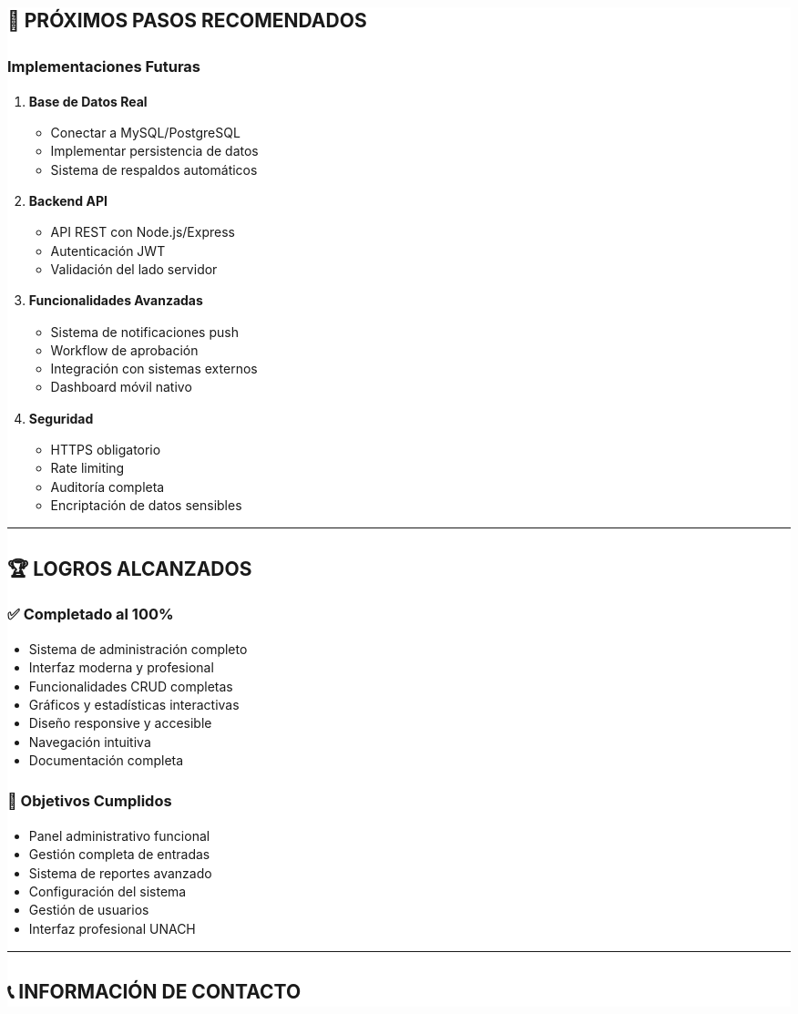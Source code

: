 
## 🔮 **PRÓXIMOS PASOS RECOMENDADOS**

### **Implementaciones Futuras**
1. **Base de Datos Real**
   - Conectar a MySQL/PostgreSQL
   - Implementar persistencia de datos
   - Sistema de respaldos automáticos

2. **Backend API**
   - API REST con Node.js/Express
   - Autenticación JWT
   - Validación del lado servidor

3. **Funcionalidades Avanzadas**
   - Sistema de notificaciones push
   - Workflow de aprobación
   - Integración con sistemas externos
   - Dashboard móvil nativo

4. **Seguridad**
   - HTTPS obligatorio
   - Rate limiting
   - Auditoría completa
   - Encriptación de datos sensibles

---

## 🏆 **LOGROS ALCANZADOS**

### **✅ Completado al 100%**
- Sistema de administración completo
- Interfaz moderna y profesional
- Funcionalidades CRUD completas
- Gráficos y estadísticas interactivas
- Diseño responsive y accesible
- Navegación intuitiva
- Documentación completa

### **🎯 Objetivos Cumplidos**
- Panel administrativo funcional
- Gestión completa de entradas
- Sistema de reportes avanzado
- Configuración del sistema
- Gestión de usuarios
- Interfaz profesional UNACH

---

## 📞 **INFORMACIÓN DE CONTACTO**
